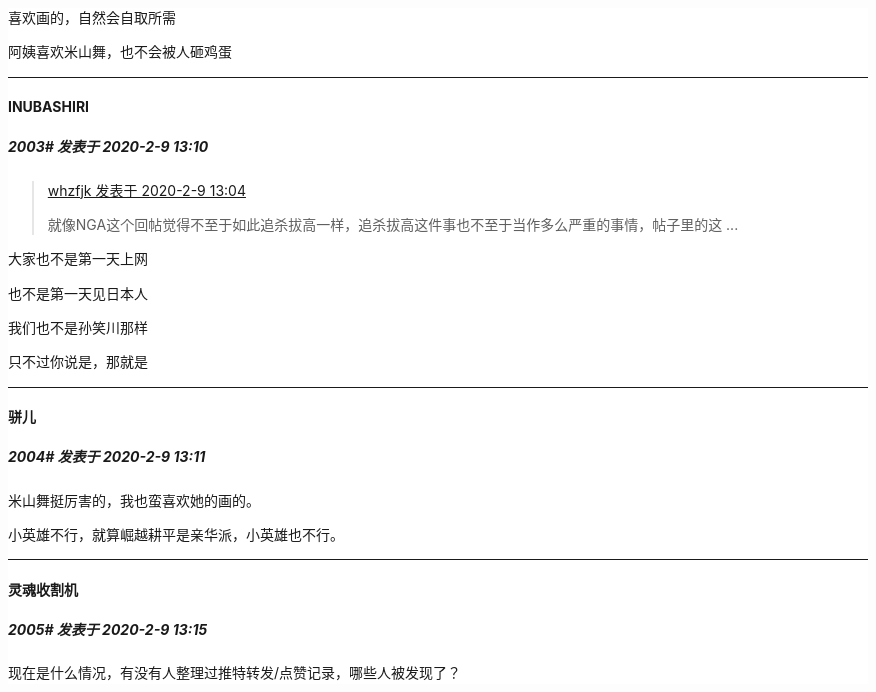 喜欢画的，自然会自取所需

阿姨喜欢米山舞，也不会被人砸鸡蛋







-----

####  INUBASHIRI  
##### 2003#       发表于 2020-2-9 13:10



<blockquote><a href="httphttps://bbs.saraba1st.com/2b/forum.php?mod=redirect&amp;goto=findpost&amp;pid=46368491&amp;ptid=1911999" target="_blank">whzfjk 发表于 2020-2-9 13:04</a>

就像NGA这个回帖觉得不至于如此追杀拔高一样，追杀拔高这件事也不至于当作多么严重的事情，帖子里的这 ...</blockquote>
大家也不是第一天上网


也不是第一天见日本人


我们也不是孙笑川那样


只不过你说是，那就是







-----

####  骈儿  
##### 2004#       发表于 2020-2-9 13:11




米山舞挺厉害的，我也蛮喜欢她的画的。

小英雄不行，就算崛越耕平是亲华派，小英雄也不行。







-----

####  灵魂收割机  
##### 2005#       发表于 2020-2-9 13:15




现在是什么情况，有没有人整理过推特转发/点赞记录，哪些人被发现了？




